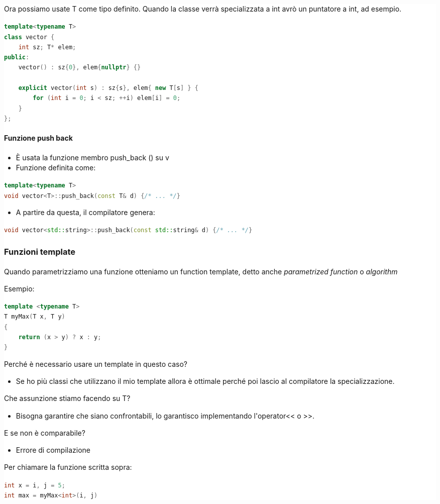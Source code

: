 Ora possiamo usate T come tipo definito. Quando la classe verrà specializzata a int avrò un puntatore a int, ad esempio.

```c++
template<typename T> 
class vector { 
	int sz; T* elem; 
public: 
	vector() : sz{0}, elem{nullptr} {} 
	
	explicit vector(int s) : sz{s}, elem{ new T[s] } { 
		for (int i = 0; i < sz; ++i) elem[i] = 0; 
	} 
};
```

#### Funzione push back
- È usata la funzione membro push_back () su v
- Funzione definita come:
```c++
template<typename T> 
void vector<T>::push_back(const T& d) {/* ... */}
```

- A partire da questa, il compilatore genera:
```c++
void vector<std::string>::push_back(const std::string& d) {/* ... */}
```

### Funzioni template
Quando parametrizziamo una funzione otteniamo un function template, detto anche *parametrized function* o *algorithm*

Esempio:
```c++
template <typename T> 
T myMax(T x, T y) 
{ 
	return (x > y) ? x : y; 
}
```

Perché è necessario usare un template in questo caso? 
- Se ho più classi che utilizzano il mio template allora è ottimale perché poi lascio al compilatore la specializzazione.

Che assunzione stiamo facendo su T?
- Bisogna garantire che siano confrontabili, lo garantisco implementando l'operator<< o >>. 

E se non è comparabile?
- Errore di compilazione

Per chiamare la funzione scritta sopra:
```c++
int x = i, j = 5; 
int max = myMax<int>(i, j)
```
